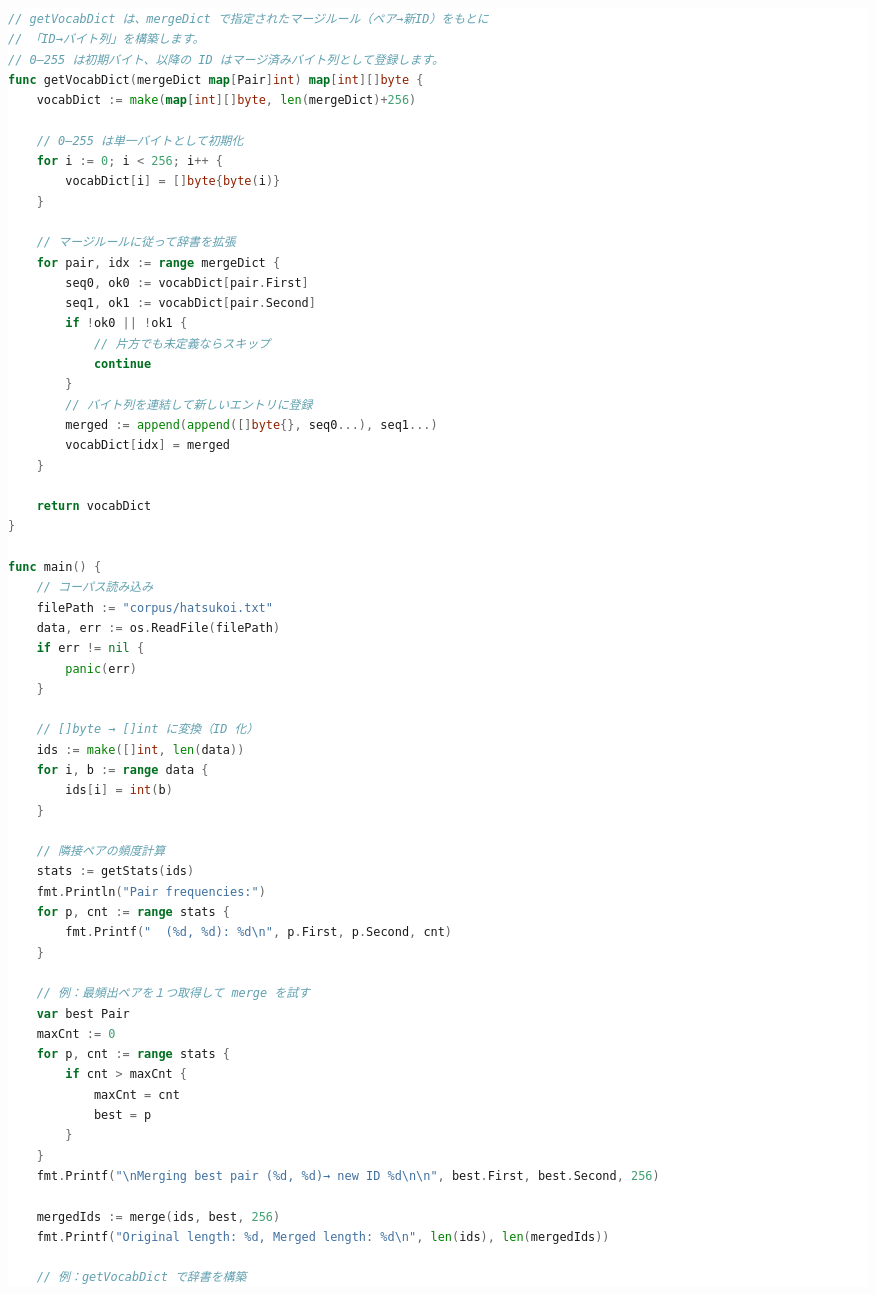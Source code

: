 ```go
// getVocabDict は、mergeDict で指定されたマージルール（ペア→新ID）をもとに
// 「ID→バイト列」を構築します。
// 0–255 は初期バイト、以降の ID はマージ済みバイト列として登録します。
func getVocabDict(mergeDict map[Pair]int) map[int][]byte {
    vocabDict := make(map[int][]byte, len(mergeDict)+256)

    // 0–255 は単一バイトとして初期化
    for i := 0; i < 256; i++ {
        vocabDict[i] = []byte{byte(i)}
    }

    // マージルールに従って辞書を拡張
    for pair, idx := range mergeDict {
        seq0, ok0 := vocabDict[pair.First]
        seq1, ok1 := vocabDict[pair.Second]
        if !ok0 || !ok1 {
            // 片方でも未定義ならスキップ
            continue
        }
        // バイト列を連結して新しいエントリに登録
        merged := append(append([]byte{}, seq0...), seq1...)
        vocabDict[idx] = merged
    }

    return vocabDict
}

func main() {
    // コーパス読み込み
    filePath := "corpus/hatsukoi.txt"
    data, err := os.ReadFile(filePath)
    if err != nil {
        panic(err)
    }

    // []byte → []int に変換（ID 化）
    ids := make([]int, len(data))
    for i, b := range data {
        ids[i] = int(b)
    }

    // 隣接ペアの頻度計算
    stats := getStats(ids)
    fmt.Println("Pair frequencies:")
    for p, cnt := range stats {
        fmt.Printf("  (%d, %d): %d\n", p.First, p.Second, cnt)
    }

    // 例：最頻出ペアを１つ取得して merge を試す
    var best Pair
    maxCnt := 0
    for p, cnt := range stats {
        if cnt > maxCnt {
            maxCnt = cnt
            best = p
        }
    }
    fmt.Printf("\nMerging best pair (%d, %d)→ new ID %d\n\n", best.First, best.Second, 256)

    mergedIds := merge(ids, best, 256)
    fmt.Printf("Original length: %d, Merged length: %d\n", len(ids), len(mergedIds))

    // 例：getVocabDict で辞書を構築
```